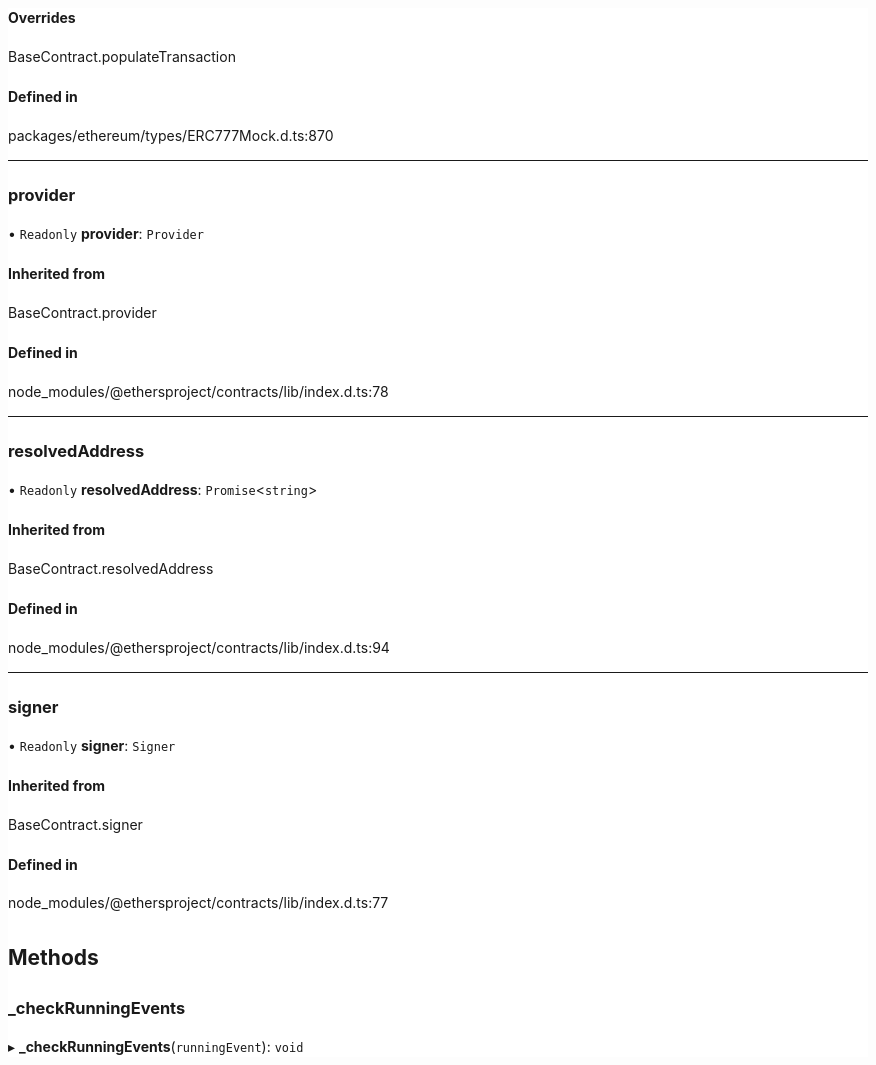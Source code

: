 #### Overrides

BaseContract.populateTransaction

#### Defined in

packages/ethereum/types/ERC777Mock.d.ts:870

___

### provider

• `Readonly` **provider**: `Provider`

#### Inherited from

BaseContract.provider

#### Defined in

node_modules/@ethersproject/contracts/lib/index.d.ts:78

___

### resolvedAddress

• `Readonly` **resolvedAddress**: `Promise`<`string`\>

#### Inherited from

BaseContract.resolvedAddress

#### Defined in

node_modules/@ethersproject/contracts/lib/index.d.ts:94

___

### signer

• `Readonly` **signer**: `Signer`

#### Inherited from

BaseContract.signer

#### Defined in

node_modules/@ethersproject/contracts/lib/index.d.ts:77

## Methods

### \_checkRunningEvents

▸ **_checkRunningEvents**(`runningEvent`): `void`
